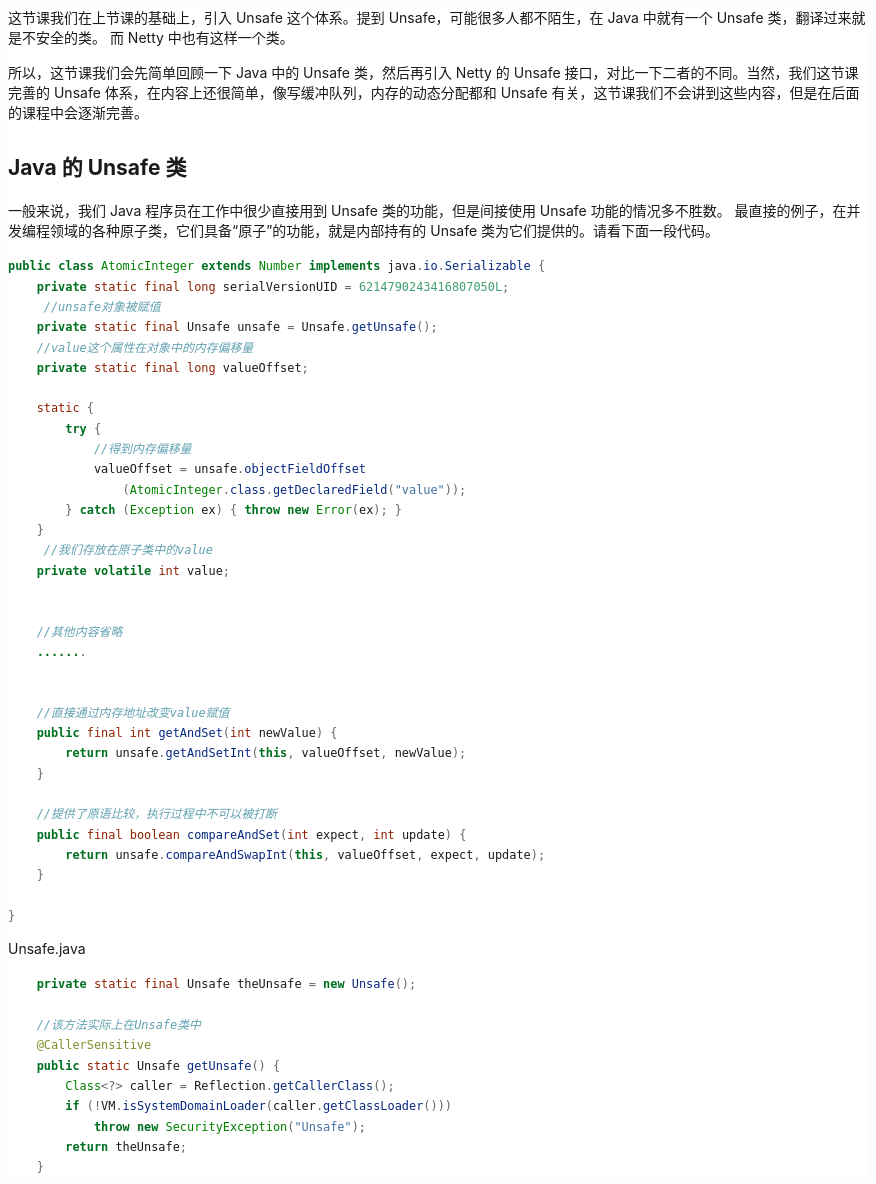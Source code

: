 这节课我们在上节课的基础上，引入 Unsafe 这个体系。提到 Unsafe，可能很多人都不陌生，在 Java 中就有一个 Unsafe 类，翻译过来就是不安全的类。 而 Netty 中也有这样一个类。

所以，这节课我们会先简单回顾一下 Java 中的 Unsafe 类，然后再引入 Netty 的 Unsafe 接口，对比一下二者的不同。当然，我们这节课完善的 Unsafe 体系，在内容上还很简单，像写缓冲队列，内存的动态分配都和 Unsafe 有关，这节课我们不会讲到这些内容，但是在后面的课程中会逐渐完善。

## Java 的 Unsafe 类

一般来说，我们 Java 程序员在工作中很少直接用到 Unsafe 类的功能，但是间接使用 Unsafe 功能的情况多不胜数。 最直接的例子，在并发编程领域的各种原子类，它们具备“原子”的功能，就是内部持有的 Unsafe 类为它们提供的。请看下面一段代码。
```java
public class AtomicInteger extends Number implements java.io.Serializable {
    private static final long serialVersionUID = 6214790243416807050L;
     //unsafe对象被赋值
    private static final Unsafe unsafe = Unsafe.getUnsafe();
    //value这个属性在对象中的内存偏移量
    private static final long valueOffset;

    static {
        try {
            //得到内存偏移量
            valueOffset = unsafe.objectFieldOffset
                (AtomicInteger.class.getDeclaredField("value"));
        } catch (Exception ex) { throw new Error(ex); }
    }
     //我们存放在原子类中的value
    private volatile int value;

    
    //其他内容省略
    .......


    //直接通过内存地址改变value赋值
    public final int getAndSet(int newValue) {
        return unsafe.getAndSetInt(this, valueOffset, newValue);
    }

    //提供了原语比较，执行过程中不可以被打断
    public final boolean compareAndSet(int expect, int update) {
        return unsafe.compareAndSwapInt(this, valueOffset, expect, update);
    }
    
}
```
Unsafe.java
```java
    private static final Unsafe theUnsafe = new Unsafe();

    //该方法实际上在Unsafe类中
    @CallerSensitive
    public static Unsafe getUnsafe() {
        Class<?> caller = Reflection.getCallerClass();
        if (!VM.isSystemDomainLoader(caller.getClassLoader()))
            throw new SecurityException("Unsafe");
        return theUnsafe;
    }
```
